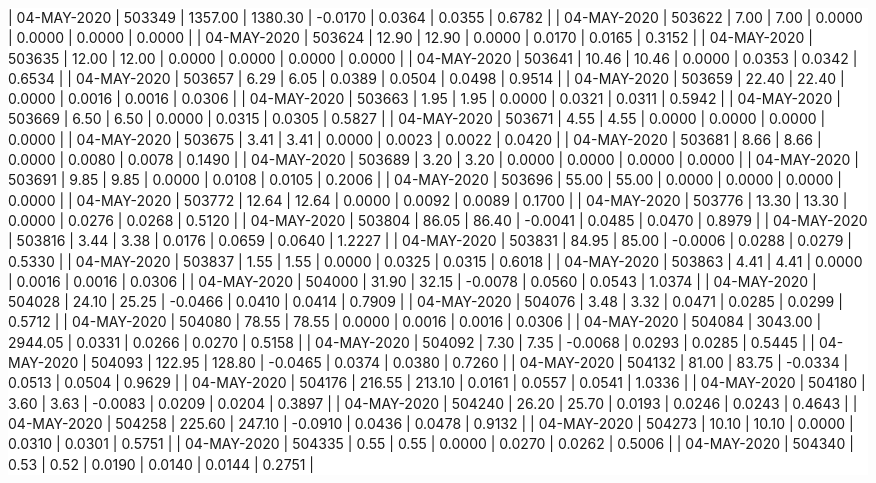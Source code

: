 | 04-MAY-2020 | 503349 | 1357.00 | 1380.30 | -0.0170 | 0.0364 | 0.0355 | 0.6782 |
| 04-MAY-2020 | 503622 | 7.00 | 7.00 | 0.0000 | 0.0000 | 0.0000 | 0.0000 |
| 04-MAY-2020 | 503624 | 12.90 | 12.90 | 0.0000 | 0.0170 | 0.0165 | 0.3152 |
| 04-MAY-2020 | 503635 | 12.00 | 12.00 | 0.0000 | 0.0000 | 0.0000 | 0.0000 |
| 04-MAY-2020 | 503641 | 10.46 | 10.46 | 0.0000 | 0.0353 | 0.0342 | 0.6534 |
| 04-MAY-2020 | 503657 | 6.29 | 6.05 | 0.0389 | 0.0504 | 0.0498 | 0.9514 |
| 04-MAY-2020 | 503659 | 22.40 | 22.40 | 0.0000 | 0.0016 | 0.0016 | 0.0306 |
| 04-MAY-2020 | 503663 | 1.95 | 1.95 | 0.0000 | 0.0321 | 0.0311 | 0.5942 |
| 04-MAY-2020 | 503669 | 6.50 | 6.50 | 0.0000 | 0.0315 | 0.0305 | 0.5827 |
| 04-MAY-2020 | 503671 | 4.55 | 4.55 | 0.0000 | 0.0000 | 0.0000 | 0.0000 |
| 04-MAY-2020 | 503675 | 3.41 | 3.41 | 0.0000 | 0.0023 | 0.0022 | 0.0420 |
| 04-MAY-2020 | 503681 | 8.66 | 8.66 | 0.0000 | 0.0080 | 0.0078 | 0.1490 |
| 04-MAY-2020 | 503689 | 3.20 | 3.20 | 0.0000 | 0.0000 | 0.0000 | 0.0000 |
| 04-MAY-2020 | 503691 | 9.85 | 9.85 | 0.0000 | 0.0108 | 0.0105 | 0.2006 |
| 04-MAY-2020 | 503696 | 55.00 | 55.00 | 0.0000 | 0.0000 | 0.0000 | 0.0000 |
| 04-MAY-2020 | 503772 | 12.64 | 12.64 | 0.0000 | 0.0092 | 0.0089 | 0.1700 |
| 04-MAY-2020 | 503776 | 13.30 | 13.30 | 0.0000 | 0.0276 | 0.0268 | 0.5120 |
| 04-MAY-2020 | 503804 | 86.05 | 86.40 | -0.0041 | 0.0485 | 0.0470 | 0.8979 |
| 04-MAY-2020 | 503816 | 3.44 | 3.38 | 0.0176 | 0.0659 | 0.0640 | 1.2227 |
| 04-MAY-2020 | 503831 | 84.95 | 85.00 | -0.0006 | 0.0288 | 0.0279 | 0.5330 |
| 04-MAY-2020 | 503837 | 1.55 | 1.55 | 0.0000 | 0.0325 | 0.0315 | 0.6018 |
| 04-MAY-2020 | 503863 | 4.41 | 4.41 | 0.0000 | 0.0016 | 0.0016 | 0.0306 |
| 04-MAY-2020 | 504000 | 31.90 | 32.15 | -0.0078 | 0.0560 | 0.0543 | 1.0374 |
| 04-MAY-2020 | 504028 | 24.10 | 25.25 | -0.0466 | 0.0410 | 0.0414 | 0.7909 |
| 04-MAY-2020 | 504076 | 3.48 | 3.32 | 0.0471 | 0.0285 | 0.0299 | 0.5712 |
| 04-MAY-2020 | 504080 | 78.55 | 78.55 | 0.0000 | 0.0016 | 0.0016 | 0.0306 |
| 04-MAY-2020 | 504084 | 3043.00 | 2944.05 | 0.0331 | 0.0266 | 0.0270 | 0.5158 |
| 04-MAY-2020 | 504092 | 7.30 | 7.35 | -0.0068 | 0.0293 | 0.0285 | 0.5445 |
| 04-MAY-2020 | 504093 | 122.95 | 128.80 | -0.0465 | 0.0374 | 0.0380 | 0.7260 |
| 04-MAY-2020 | 504132 | 81.00 | 83.75 | -0.0334 | 0.0513 | 0.0504 | 0.9629 |
| 04-MAY-2020 | 504176 | 216.55 | 213.10 | 0.0161 | 0.0557 | 0.0541 | 1.0336 |
| 04-MAY-2020 | 504180 | 3.60 | 3.63 | -0.0083 | 0.0209 | 0.0204 | 0.3897 |
| 04-MAY-2020 | 504240 | 26.20 | 25.70 | 0.0193 | 0.0246 | 0.0243 | 0.4643 |
| 04-MAY-2020 | 504258 | 225.60 | 247.10 | -0.0910 | 0.0436 | 0.0478 | 0.9132 |
| 04-MAY-2020 | 504273 | 10.10 | 10.10 | 0.0000 | 0.0310 | 0.0301 | 0.5751 |
| 04-MAY-2020 | 504335 | 0.55 | 0.55 | 0.0000 | 0.0270 | 0.0262 | 0.5006 |
| 04-MAY-2020 | 504340 | 0.53 | 0.52 | 0.0190 | 0.0140 | 0.0144 | 0.2751 |